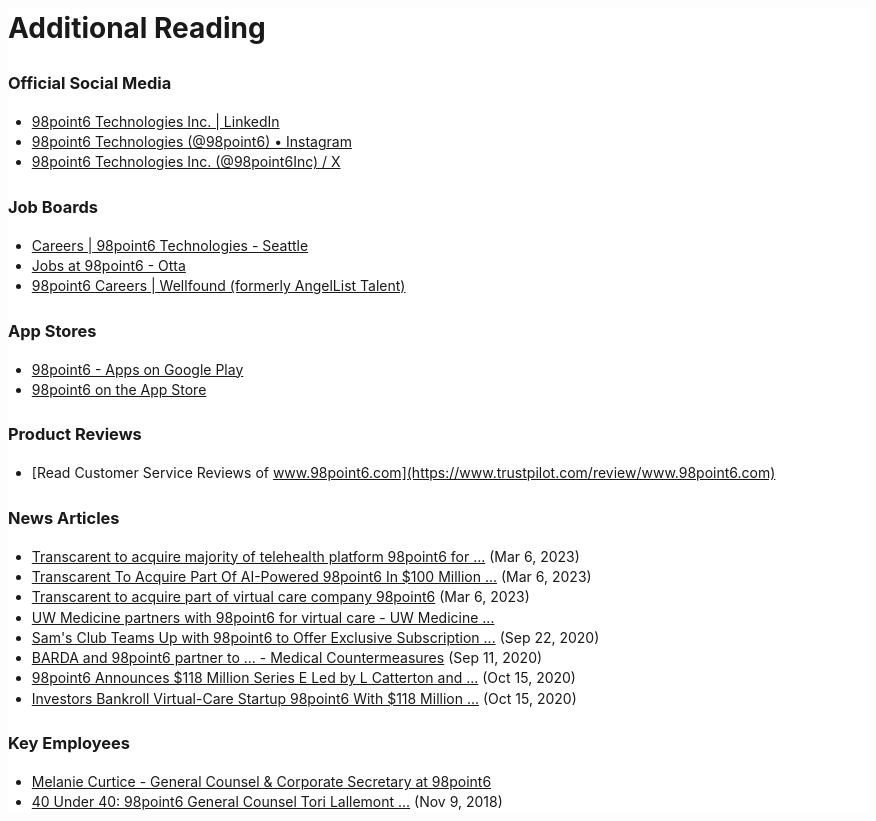 # Additional Reading

### Official Social Media
- [98point6 Technologies Inc. | LinkedIn](https://www.linkedin.com/company/98point6-tech-inc)
- [98point6 Technologies (@98point6) • Instagram](https://www.instagram.com/98point6/?hl=en)
- [98point6 Technologies Inc. (@98point6Inc) / X](https://twitter.com/98point6inc?lang=en)

### Job Boards
- [Careers | 98point6 Technologies - Seattle](https://www.98point6.com/about-us/careers/)
- [Jobs at 98point6 - Otta](https://app.otta.com/companies/98point6)
- [98point6 Careers | Wellfound (formerly AngelList Talent)](https://wellfound.com/company/98point6)

### App Stores
- [98point6 - Apps on Google Play](https://play.google.com/store/apps/details?id=com.ninety8point6.patientapp&hl=en_US)
- [98point6 on the App Store](https://apps.apple.com/us/app/98point6/id1157653928)

### Product Reviews
- [Read Customer Service Reviews of www.98point6.com](https://www.trustpilot.com/review/www.98point6.com)

### News Articles
- [Transcarent to acquire majority of telehealth platform 98point6 for ...](https://www.healthcaredive.com/news/transcarent-acquires-98point6-telehealth-for-100m/644255/) (Mar 6, 2023)
- [Transcarent To Acquire Part Of AI-Powered 98point6 In $100 Million ...](https://www.forbes.com/sites/katiejennings/2023/03/06/transcarent-to-acquire-part-of-ai-powered-98point6-in-100-million-healthtech-deal/) (Mar 6, 2023)
- [Transcarent to acquire part of virtual care company 98point6](https://www.fiercehealthcare.com/health-tech/transcarent-acquire-virtual-care-company-98point6) (Mar 6, 2023)
- [UW Medicine partners with 98point6 for virtual care - UW Medicine ...](https://newsroom.uw.edu/news-releases/uw-medicine-partners-98point6-virtual-care)
- [Sam's Club Teams Up with 98point6 to Offer Exclusive Subscription ...](https://corporate.walmart.com/about/samsclub/news/2020/09/22/sams-club-teams-up-with-98point6-to-offer-exclusive-subscription-plan-options-with-the-98point6-mobile-app) (Sep 22, 2020)
- [BARDA and 98point6 partner to ... - Medical Countermeasures](https://medicalcountermeasures.gov/newsroom/2020/98point6) (Sep 11, 2020)
- [98point6 Announces $118 Million Series E Led by L Catterton and ...](https://www.lcatterton.com/Press.html#!/LC-98point6) (Oct 15, 2020)
- [Investors Bankroll Virtual-Care Startup 98point6 With $118 Million ...](https://www.wsj.com/articles/investors-bankroll-virtual-care-startup-98point6-with-118-million-11602761401) (Oct 15, 2020)

### Key Employees
- [Melanie Curtice - General Counsel & Corporate Secretary at 98point6](https://theorg.com/org/98point6/org-chart/melanie-curtice)
- [40 Under 40: 98point6 General Counsel Tori Lallemont ...](https://www.bizjournals.com/seattle/news/2018/11/09/40-under-40-98point6-general-counsel-tori.html) (Nov 9, 2018)
